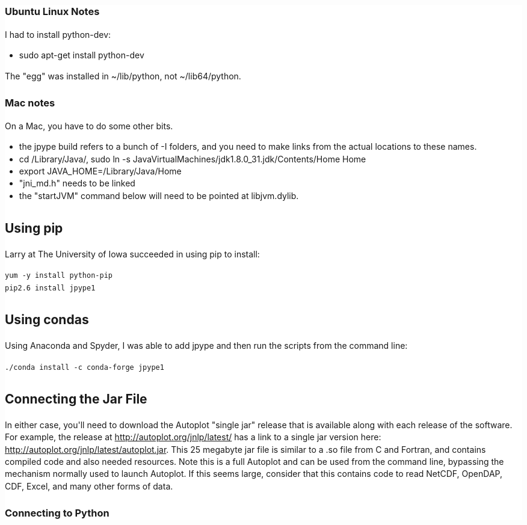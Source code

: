 ### Ubuntu Linux Notes

I had to install python-dev:

  - sudo apt-get install python-dev

The "egg" was installed in \~/lib/python, not \~/lib64/python.

### Mac notes

On a Mac, you have to do some other bits.

  - the jpype build refers to a bunch of -I folders, and you need to
    make links from the actual locations to these names.
  - cd /Library/Java/, sudo ln -s
    JavaVirtualMachines/jdk1.8.0\_31.jdk/Contents/Home Home
  - export JAVA\_HOME=/Library/Java/Home
  - "jni\_md.h" needs to be linked
  - the "startJVM" command below will need to be pointed at
    libjvm.dylib.

## Using pip

Larry at The University of Iowa succeeded in using pip to install:

```
yum -y install python-pip
pip2.6 install jpype1
```

## Using condas

Using Anaconda and Spyder, I was able to add jpype and then run the
scripts from the command line:

```
./conda install -c conda-forge jpype1
```

## Connecting the Jar File

In either case, you'll need to download the Autoplot "single jar"
release that is available along with each release of the software. For
example, the release at <http://autoplot.org/jnlp/latest/> has a link to
a single jar version here:
<http://autoplot.org/jnlp/latest/autoplot.jar>. This 25 megabyte jar
file is similar to a .so file from C and Fortran, and contains compiled
code and also needed resources. Note this is a full Autoplot and can be
used from the command line, bypassing the mechanism normally used to
launch Autoplot. If this seems large, consider that this contains code
to read NetCDF, OpenDAP, CDF, Excel, and many other forms of data.

### Connecting to Python
